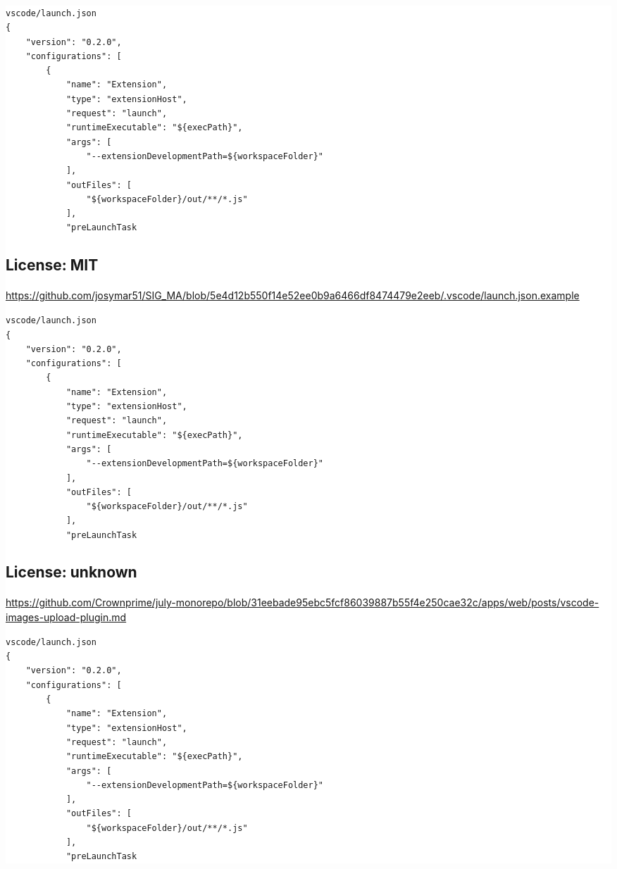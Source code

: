```
vscode/launch.json
{
    "version": "0.2.0",
    "configurations": [
        {
            "name": "Extension",
            "type": "extensionHost",
            "request": "launch",
            "runtimeExecutable": "${execPath}",
            "args": [
                "--extensionDevelopmentPath=${workspaceFolder}"
            ],
            "outFiles": [
                "${workspaceFolder}/out/**/*.js"
            ],
            "preLaunchTask
```


## License: MIT
https://github.com/josymar51/SIG_MA/blob/5e4d12b550f14e52ee0b9a6466df8474479e2eeb/.vscode/launch.json.example

```
vscode/launch.json
{
    "version": "0.2.0",
    "configurations": [
        {
            "name": "Extension",
            "type": "extensionHost",
            "request": "launch",
            "runtimeExecutable": "${execPath}",
            "args": [
                "--extensionDevelopmentPath=${workspaceFolder}"
            ],
            "outFiles": [
                "${workspaceFolder}/out/**/*.js"
            ],
            "preLaunchTask
```


## License: unknown
https://github.com/Crownprime/july-monorepo/blob/31eebade95ebc5fcf86039887b55f4e250cae32c/apps/web/posts/vscode-images-upload-plugin.md

```
vscode/launch.json
{
    "version": "0.2.0",
    "configurations": [
        {
            "name": "Extension",
            "type": "extensionHost",
            "request": "launch",
            "runtimeExecutable": "${execPath}",
            "args": [
                "--extensionDevelopmentPath=${workspaceFolder}"
            ],
            "outFiles": [
                "${workspaceFolder}/out/**/*.js"
            ],
            "preLaunchTask
```